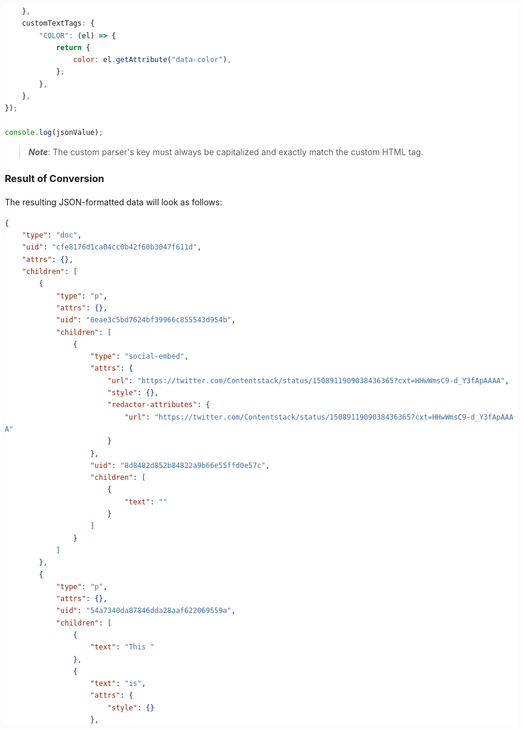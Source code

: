 ```javascript
    },
    customTextTags: {
        "COLOR": (el) => {
            return {
                color: el.getAttribute("data-color"),
            };
        },
    },
});

console.log(jsonValue);
```

> **_Note_**: The custom parser's key must always be capitalized and exactly match the custom HTML tag.

### Result of Conversion

The resulting JSON-formatted data will look as follows:

```JSON
{
    "type": "doc",
    "uid": "cfe8176d1ca04cc0b42f60b3047f611d",
    "attrs": {},
    "children": [
        {
            "type": "p",
            "attrs": {},
            "uid": "6eae3c5bd7624bf39966c855543d954b",
            "children": [
                {
                    "type": "social-embed",
                    "attrs": {
                        "url": "https://twitter.com/Contentstack/status/1508911909038436365?cxt=HHwWmsC9-d_Y3fApAAAA",
                        "style": {},
                        "redactor-attributes": {
                            "url": "https://twitter.com/Contentstack/status/1508911909038436365?cxt=HHwWmsC9-d_Y3fApAAAA"
                        }
                    },
                    "uid": "8d8482d852b84822a9b66e55ffd0e57c",
                    "children": [
                        {
                            "text": ""
                        }
                    ]
                }
            ]
        },
        {
            "type": "p",
            "attrs": {},
            "uid": "54a7340da87846dda28aaf622069559a",
            "children": [
                {
                    "text": "This "
                },
                {
                    "text": "is",
                    "attrs": {
                        "style": {}
                    },
```